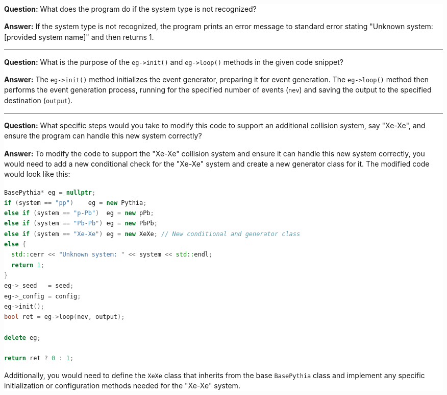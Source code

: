 
**Question:** What does the program do if the system type is not recognized?

**Answer:** If the system type is not recognized, the program prints an error message to standard error stating "Unknown system: [provided system name]" and then returns 1.

---

**Question:** What is the purpose of the `eg->init()` and `eg->loop()` methods in the given code snippet?

**Answer:** The `eg->init()` method initializes the event generator, preparing it for event generation. The `eg->loop()` method then performs the event generation process, running for the specified number of events (`nev`) and saving the output to the specified destination (`output`).

---

**Question:** What specific steps would you take to modify this code to support an additional collision system, say "Xe-Xe", and ensure the program can handle this new system correctly?

**Answer:** To modify the code to support the "Xe-Xe" collision system and ensure it can handle this new system correctly, you would need to add a new conditional check for the "Xe-Xe" system and create a new generator class for it. The modified code would look like this:

```cpp
BasePythia* eg = nullptr;
if (system == "pp")    eg = new Pythia;
else if (system == "p-Pb")  eg = new pPb;
else if (system == "Pb-Pb") eg = new PbPb;
else if (system == "Xe-Xe") eg = new XeXe; // New conditional and generator class
else {
  std::cerr << "Unknown system: " << system << std::endl;
  return 1;
}
eg->_seed   = seed;
eg->_config = config;
eg->init();
bool ret = eg->loop(nev, output);

delete eg;

return ret ? 0 : 1;
```

Additionally, you would need to define the `XeXe` class that inherits from the base `BasePythia` class and implement any specific initialization or configuration methods needed for the "Xe-Xe" system.
